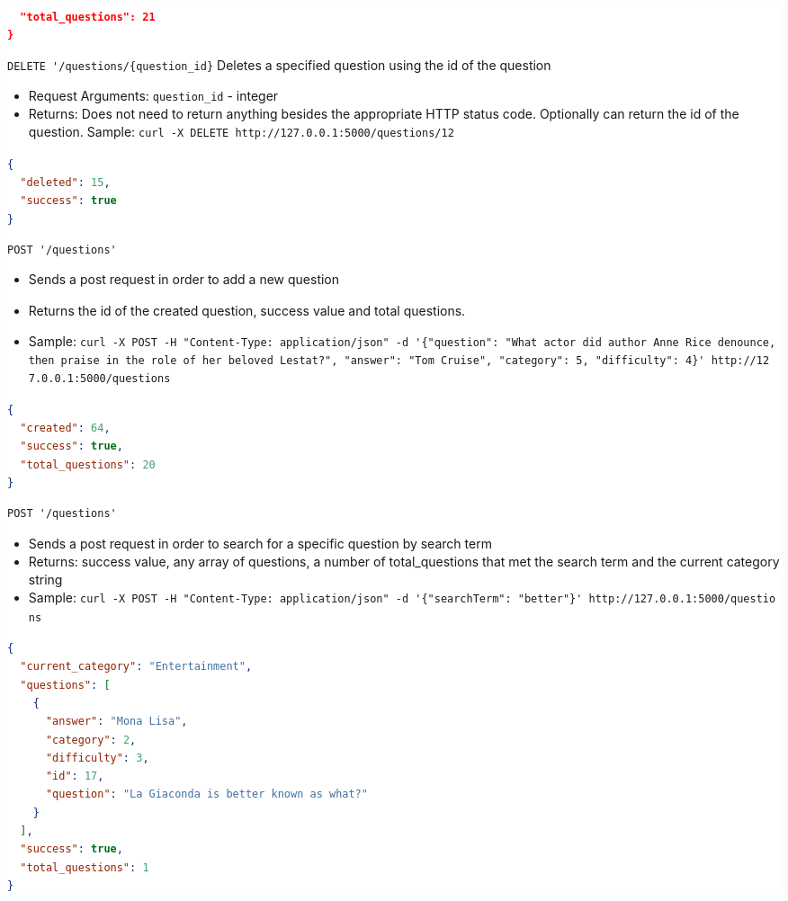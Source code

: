 ```json
  "total_questions": 21
}
```

`DELETE '/questions/{question_id}`
Deletes a specified question using the id of the question
- Request Arguments: `question_id` - integer
- Returns: Does not need to return anything besides the appropriate HTTP status code. Optionally can return the id of the question.
Sample: `curl -X DELETE http://127.0.0.1:5000/questions/12`
```json
{
  "deleted": 15,
  "success": true
}

```
`POST '/questions'`
- Sends a post request in order to add a new question
- Returns the id of the created question, success value and total questions.

- Sample: `curl -X POST -H "Content-Type: application/json" -d '{"question": "What actor did author Anne Rice denounce, then praise in the role of her beloved Lestat?", "answer": "Tom Cruise", "category": 5, "difficulty": 4}' http://127.0.0.1:5000/questions`

```json
{
  "created": 64,
  "success": true,
  "total_questions": 20
}

```

`POST '/questions'`
- Sends a post request in order to search for a specific question by search term
- Returns: success value, any array of questions, a number of total_questions that met the search term and the current category string
- Sample: `curl -X POST -H "Content-Type: application/json" -d '{"searchTerm": "better"}' http://127.0.0.1:5000/questions`

```json
{
  "current_category": "Entertainment",
  "questions": [
    {
      "answer": "Mona Lisa",
      "category": 2,
      "difficulty": 3,
      "id": 17,
      "question": "La Giaconda is better known as what?"
    }
  ],
  "success": true,
  "total_questions": 1
}
```
